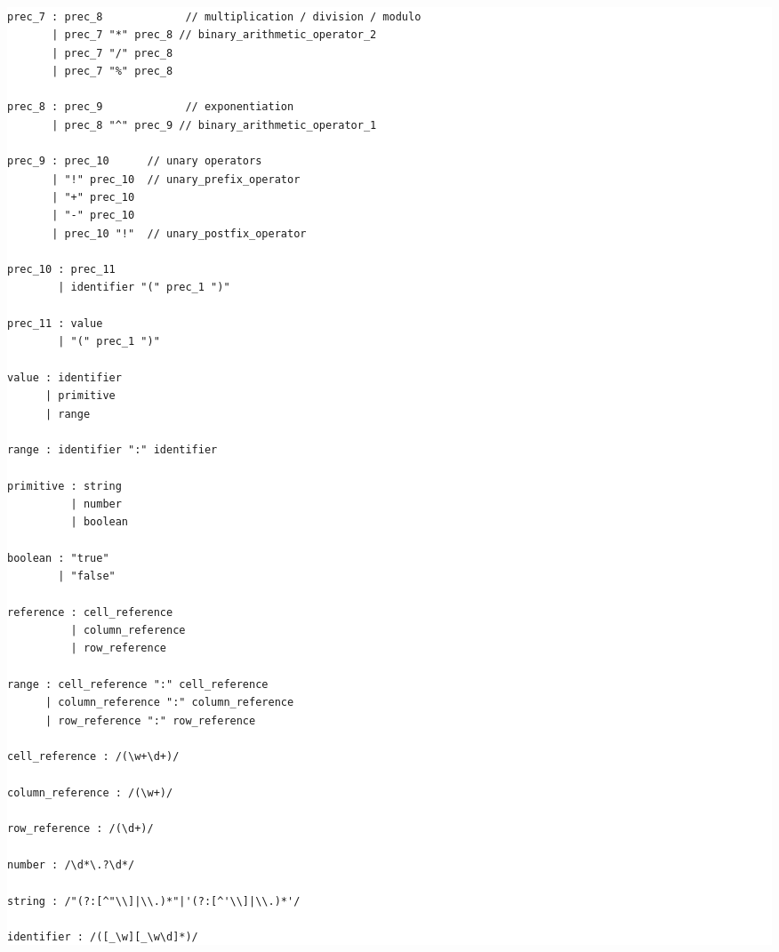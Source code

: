 ```bnf
prec_7 : prec_8             // multiplication / division / modulo
       | prec_7 "*" prec_8 // binary_arithmetic_operator_2
       | prec_7 "/" prec_8
       | prec_7 "%" prec_8

prec_8 : prec_9             // exponentiation
       | prec_8 "^" prec_9 // binary_arithmetic_operator_1

prec_9 : prec_10      // unary operators
       | "!" prec_10  // unary_prefix_operator
       | "+" prec_10  
       | "-" prec_10
       | prec_10 "!"  // unary_postfix_operator

prec_10 : prec_11
        | identifier "(" prec_1 ")"

prec_11 : value
        | "(" prec_1 ")"

value : identifier
      | primitive
      | range

range : identifier ":" identifier

primitive : string
          | number
          | boolean

boolean : "true"
        | "false"

reference : cell_reference
          | column_reference
          | row_reference

range : cell_reference ":" cell_reference
      | column_reference ":" column_reference
      | row_reference ":" row_reference

cell_reference : /(\w+\d+)/

column_reference : /(\w+)/

row_reference : /(\d+)/

number : /\d*\.?\d*/

string : /"(?:[^"\\]|\\.)*"|'(?:[^'\\]|\\.)*'/

identifier : /([_\w][_\w\d]*)/
```
